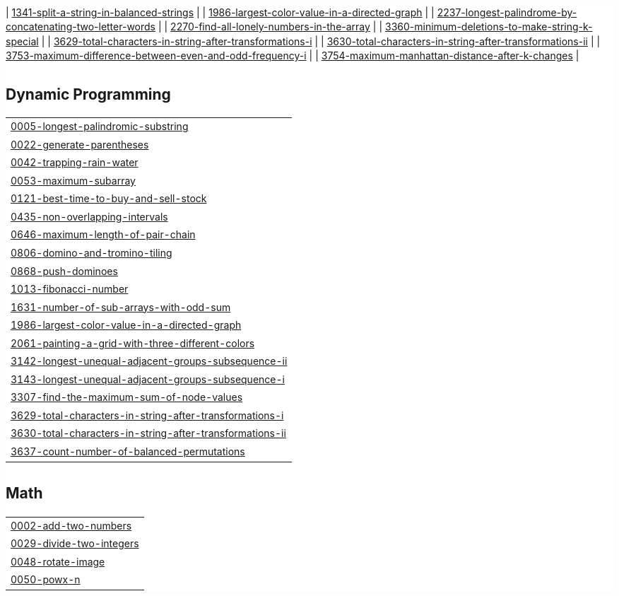 | [1341-split-a-string-in-balanced-strings](https://github.com/NishulDhakar/DSA/tree/master/1341-split-a-string-in-balanced-strings) |
| [1986-largest-color-value-in-a-directed-graph](https://github.com/NishulDhakar/DSA/tree/master/1986-largest-color-value-in-a-directed-graph) |
| [2237-longest-palindrome-by-concatenating-two-letter-words](https://github.com/NishulDhakar/DSA/tree/master/2237-longest-palindrome-by-concatenating-two-letter-words) |
| [2270-find-all-lonely-numbers-in-the-array](https://github.com/NishulDhakar/DSA/tree/master/2270-find-all-lonely-numbers-in-the-array) |
| [3360-minimum-deletions-to-make-string-k-special](https://github.com/NishulDhakar/DSA/tree/master/3360-minimum-deletions-to-make-string-k-special) |
| [3629-total-characters-in-string-after-transformations-i](https://github.com/NishulDhakar/DSA/tree/master/3629-total-characters-in-string-after-transformations-i) |
| [3630-total-characters-in-string-after-transformations-ii](https://github.com/NishulDhakar/DSA/tree/master/3630-total-characters-in-string-after-transformations-ii) |
| [3753-maximum-difference-between-even-and-odd-frequency-i](https://github.com/NishulDhakar/DSA/tree/master/3753-maximum-difference-between-even-and-odd-frequency-i) |
| [3754-maximum-manhattan-distance-after-k-changes](https://github.com/NishulDhakar/DSA/tree/master/3754-maximum-manhattan-distance-after-k-changes) |
## Dynamic Programming
|  |
| ------- |
| [0005-longest-palindromic-substring](https://github.com/NishulDhakar/DSA/tree/master/0005-longest-palindromic-substring) |
| [0022-generate-parentheses](https://github.com/NishulDhakar/DSA/tree/master/0022-generate-parentheses) |
| [0042-trapping-rain-water](https://github.com/NishulDhakar/DSA/tree/master/0042-trapping-rain-water) |
| [0053-maximum-subarray](https://github.com/NishulDhakar/DSA/tree/master/0053-maximum-subarray) |
| [0121-best-time-to-buy-and-sell-stock](https://github.com/NishulDhakar/DSA/tree/master/0121-best-time-to-buy-and-sell-stock) |
| [0435-non-overlapping-intervals](https://github.com/NishulDhakar/DSA/tree/master/0435-non-overlapping-intervals) |
| [0646-maximum-length-of-pair-chain](https://github.com/NishulDhakar/DSA/tree/master/0646-maximum-length-of-pair-chain) |
| [0806-domino-and-tromino-tiling](https://github.com/NishulDhakar/DSA/tree/master/0806-domino-and-tromino-tiling) |
| [0868-push-dominoes](https://github.com/NishulDhakar/DSA/tree/master/0868-push-dominoes) |
| [1013-fibonacci-number](https://github.com/NishulDhakar/DSA/tree/master/1013-fibonacci-number) |
| [1631-number-of-sub-arrays-with-odd-sum](https://github.com/NishulDhakar/DSA/tree/master/1631-number-of-sub-arrays-with-odd-sum) |
| [1986-largest-color-value-in-a-directed-graph](https://github.com/NishulDhakar/DSA/tree/master/1986-largest-color-value-in-a-directed-graph) |
| [2061-painting-a-grid-with-three-different-colors](https://github.com/NishulDhakar/DSA/tree/master/2061-painting-a-grid-with-three-different-colors) |
| [3142-longest-unequal-adjacent-groups-subsequence-ii](https://github.com/NishulDhakar/DSA/tree/master/3142-longest-unequal-adjacent-groups-subsequence-ii) |
| [3143-longest-unequal-adjacent-groups-subsequence-i](https://github.com/NishulDhakar/DSA/tree/master/3143-longest-unequal-adjacent-groups-subsequence-i) |
| [3307-find-the-maximum-sum-of-node-values](https://github.com/NishulDhakar/DSA/tree/master/3307-find-the-maximum-sum-of-node-values) |
| [3629-total-characters-in-string-after-transformations-i](https://github.com/NishulDhakar/DSA/tree/master/3629-total-characters-in-string-after-transformations-i) |
| [3630-total-characters-in-string-after-transformations-ii](https://github.com/NishulDhakar/DSA/tree/master/3630-total-characters-in-string-after-transformations-ii) |
| [3637-count-number-of-balanced-permutations](https://github.com/NishulDhakar/DSA/tree/master/3637-count-number-of-balanced-permutations) |
## Math
|  |
| ------- |
| [0002-add-two-numbers](https://github.com/NishulDhakar/DSA/tree/master/0002-add-two-numbers) |
| [0029-divide-two-integers](https://github.com/NishulDhakar/DSA/tree/master/0029-divide-two-integers) |
| [0048-rotate-image](https://github.com/NishulDhakar/DSA/tree/master/0048-rotate-image) |
| [0050-powx-n](https://github.com/NishulDhakar/DSA/tree/master/0050-powx-n) |